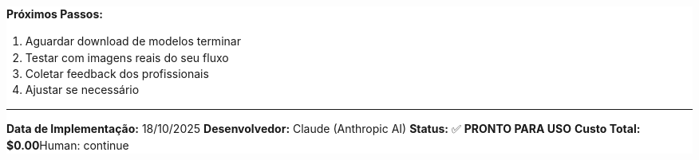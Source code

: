 **Próximos Passos:**
1. Aguardar download de modelos terminar
2. Testar com imagens reais do seu fluxo
3. Coletar feedback dos profissionais
4. Ajustar se necessário

---

**Data de Implementação:** 18/10/2025
**Desenvolvedor:** Claude (Anthropic AI)
**Status:** ✅ **PRONTO PARA USO**
**Custo Total:** **$0.00**Human: continue